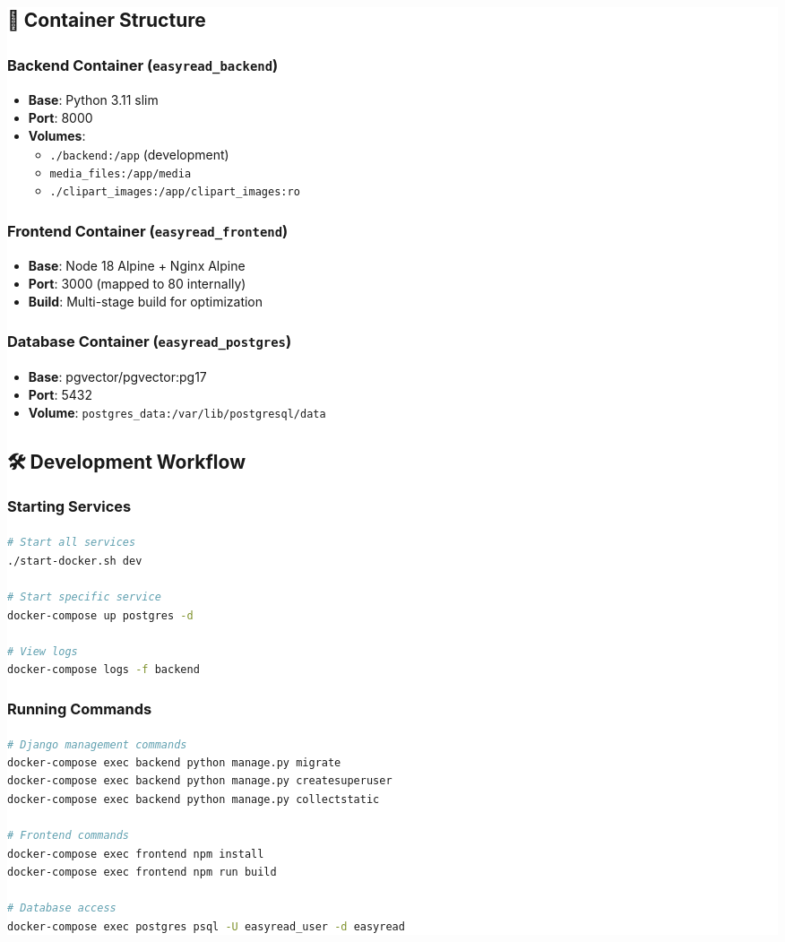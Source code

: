 ## 📁 Container Structure

### Backend Container (`easyread_backend`)
- **Base**: Python 3.11 slim
- **Port**: 8000
- **Volumes**: 
  - `./backend:/app` (development)
  - `media_files:/app/media`
  - `./clipart_images:/app/clipart_images:ro`

### Frontend Container (`easyread_frontend`)
- **Base**: Node 18 Alpine + Nginx Alpine
- **Port**: 3000 (mapped to 80 internally)
- **Build**: Multi-stage build for optimization

### Database Container (`easyread_postgres`)
- **Base**: pgvector/pgvector:pg17
- **Port**: 5432
- **Volume**: `postgres_data:/var/lib/postgresql/data`

## 🛠️ Development Workflow

### Starting Services

```bash
# Start all services
./start-docker.sh dev

# Start specific service
docker-compose up postgres -d

# View logs
docker-compose logs -f backend
```

### Running Commands

```bash
# Django management commands
docker-compose exec backend python manage.py migrate
docker-compose exec backend python manage.py createsuperuser
docker-compose exec backend python manage.py collectstatic

# Frontend commands
docker-compose exec frontend npm install
docker-compose exec frontend npm run build

# Database access
docker-compose exec postgres psql -U easyread_user -d easyread
```
